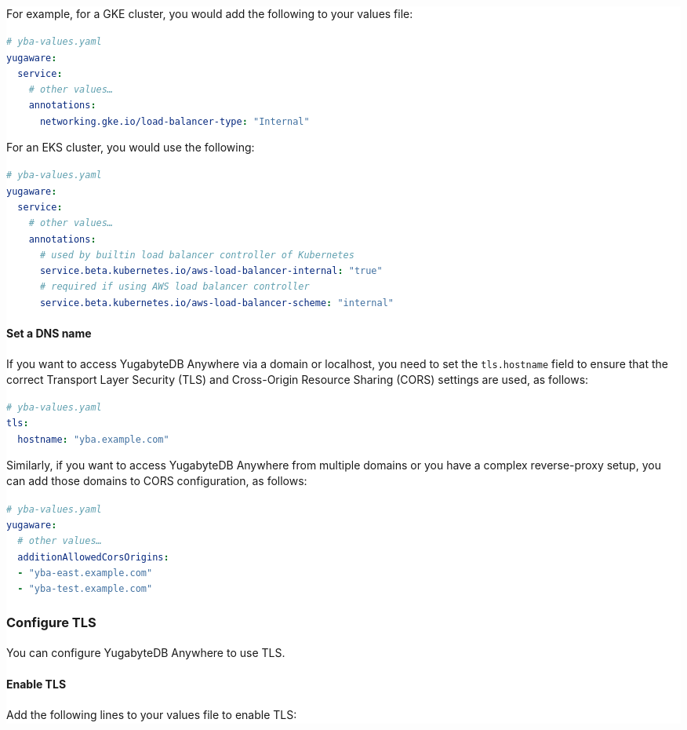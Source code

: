 For example, for a GKE cluster, you would add the following to your values file:

```yaml
# yba-values.yaml
yugaware:
  service:
    # other values…
    annotations:
      networking.gke.io/load-balancer-type: "Internal"
```

For an EKS cluster, you would use the following:

```yaml
# yba-values.yaml
yugaware:
  service:
    # other values…
    annotations:
      # used by builtin load balancer controller of Kubernetes
      service.beta.kubernetes.io/aws-load-balancer-internal: "true"
      # required if using AWS load balancer controller
      service.beta.kubernetes.io/aws-load-balancer-scheme: "internal"
```

#### Set a DNS name

If you want to access YugabyteDB Anywhere via a domain or localhost, you need to set the `tls.hostname` field to ensure that the correct Transport Layer Security (TLS) and Cross-Origin Resource Sharing (CORS) settings are used, as follows:

```yaml
# yba-values.yaml
tls:
  hostname: "yba.example.com"
```

Similarly, if you want to access YugabyteDB Anywhere from multiple domains or you have a complex reverse-proxy setup, you can add those domains to CORS configuration, as follows:

```yaml
# yba-values.yaml
yugaware:
  # other values…
  additionAllowedCorsOrigins:
  - "yba-east.example.com"
  - "yba-test.example.com"
```

### Configure TLS

You can configure YugabyteDB Anywhere to use TLS.

#### Enable TLS

Add the following lines to your values file to enable TLS:
